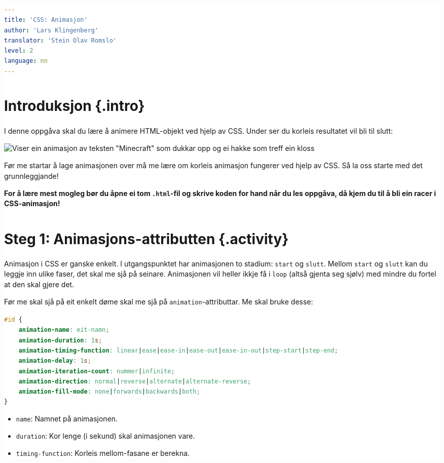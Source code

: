 ```yaml
---
title: 'CSS: Animasjon'
author: 'Lars Klingenberg'
translator: 'Stein Olav Romslo'
level: 2
language: nn
---
```



# Introduksjon {.intro}

I denne oppgåva skal du lære å animere HTML-objekt ved hjelp av CSS. Under ser
du korleis resultatet vil bli til slutt:

![Viser ein animasjon av teksten "Minecraft" som dukkar opp og ei hakke som
treff ein kloss](ressurser/out.gif)

Før me startar å lage animasjonen over må me lære om korleis animasjon fungerer
ved hjelp av CSS. Så la oss starte med det grunnleggjande!

__For å lære mest mogleg bør du åpne ei tom `.html`-fil og skrive koden for hand
når du les oppgåva, då kjem du til å bli ein racer i CSS-animasjon!__


# Steg 1: Animasjons-attributten {.activity}

Animasjon i CSS er ganske enkelt. I utgangspunktet har animasjonen to stadium:
`start` og `slutt`. Mellom `start` og `slutt` kan du leggje inn ulike faser, det
skal me sjå på seinare. Animasjonen vil heller ikkje få i `loop` (altså gjenta
seg sjølv) med mindre du fortel at den skal gjere det.

Før me skal sjå på eit enkelt døme skal me sjå på `animation`-attributtar. Me
skal bruke desse:

```css
#id {
    animation-name: eit-namn;
    animation-duration: 1s;
    animation-timing-function: linear|ease|ease-in|ease-out|ease-in-out|step-start|step-end;
    animation-delay: 1s;
    animation-iteration-count: nummer|infinite;
    animation-direction: normal|reverse|alternate|alternate-reverse;
    animation-fill-mode: none|forwards|backwards|both;
}
```

- `name`: Namnet på animasjonen.

- `duration`: Kor lenge (i sekund) skal animasjonen vare.

- `timing-function`: Korleis mellom-fasane er berekna.

